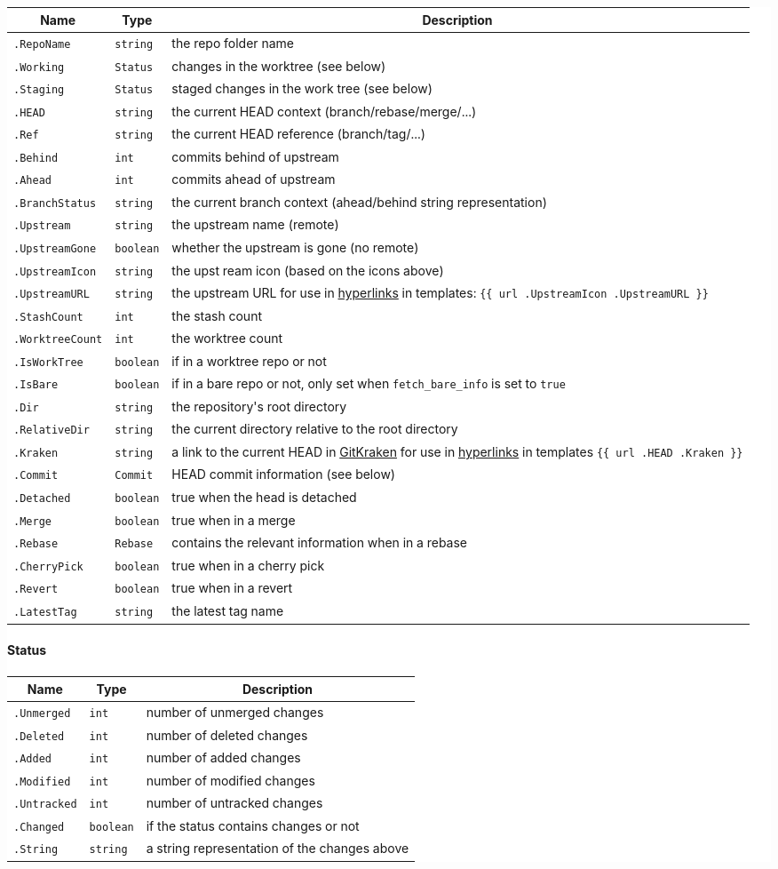 | Name | Type | Description |
| --- | --- | --- |
| `.RepoName` | `string` | the repo folder name |
| `.Working` | `Status` | changes in the worktree (see below) |
| `.Staging` | `Status` | staged changes in the work tree (see below) |
| `.HEAD` | `string` | the current HEAD context (branch/rebase/merge/...) |
| `.Ref` | `string` | the current HEAD reference (branch/tag/...) |
| `.Behind` | `int` | commits behind of upstream |
| `.Ahead` | `int` | commits ahead of upstream |
| `.BranchStatus` | `string` | the current branch context (ahead/behind string representation) |
| `.Upstream` | `string` | the upstream name (remote) |
| `.UpstreamGone` | `boolean` | whether the upstream is gone (no remote) |
| `.UpstreamIcon` | `string` | the upst ream icon (based on the icons above) |
| `.UpstreamURL` | `string` | the upstream URL for use in [hyperlinks](https://ohmyposh.dev/docs/configuration/templates#custom) in templates: `{{ url .UpstreamIcon .UpstreamURL }}` |
| `.StashCount` | `int` | the stash count |
| `.WorktreeCount` | `int` | the worktree count |
| `.IsWorkTree` | `boolean` | if in a worktree repo or not |
| `.IsBare` | `boolean` | if in a bare repo or not, only set when `fetch_bare_info` is set to `true` |
| `.Dir` | `string` | the repository's root directory |
| `.RelativeDir` | `string` | the current directory relative to the root directory |
| `.Kraken` | `string` | a link to the current HEAD in [GitKraken](https://www.gitkraken.com/invite/nQmDPR9D) for use in [hyperlinks](https://ohmyposh.dev/docs/configuration/templates#custom) in templates `{{ url .HEAD .Kraken }}` |
| `.Commit` | `Commit` | HEAD commit information (see below) |
| `.Detached` | `boolean` | true when the head is detached |
| `.Merge` | `boolean` | true when in a merge |
| `.Rebase` | `Rebase` | contains the relevant information when in a rebase |
| `.CherryPick` | `boolean` | true when in a cherry pick |
| `.Revert` | `boolean` | true when in a revert |
| `.LatestTag` | `string` | the latest tag name |

#### Status [​](https://ohmyposh.dev/docs/segments/scm/git\#status "Direct link to Status")

| Name | Type | Description |
| --- | --- | --- |
| `.Unmerged` | `int` | number of unmerged changes |
| `.Deleted` | `int` | number of deleted changes |
| `.Added` | `int` | number of added changes |
| `.Modified` | `int` | number of modified changes |
| `.Untracked` | `int` | number of untracked changes |
| `.Changed` | `boolean` | if the status contains changes or not |
| `.String` | `string` | a string representation of the changes above |
